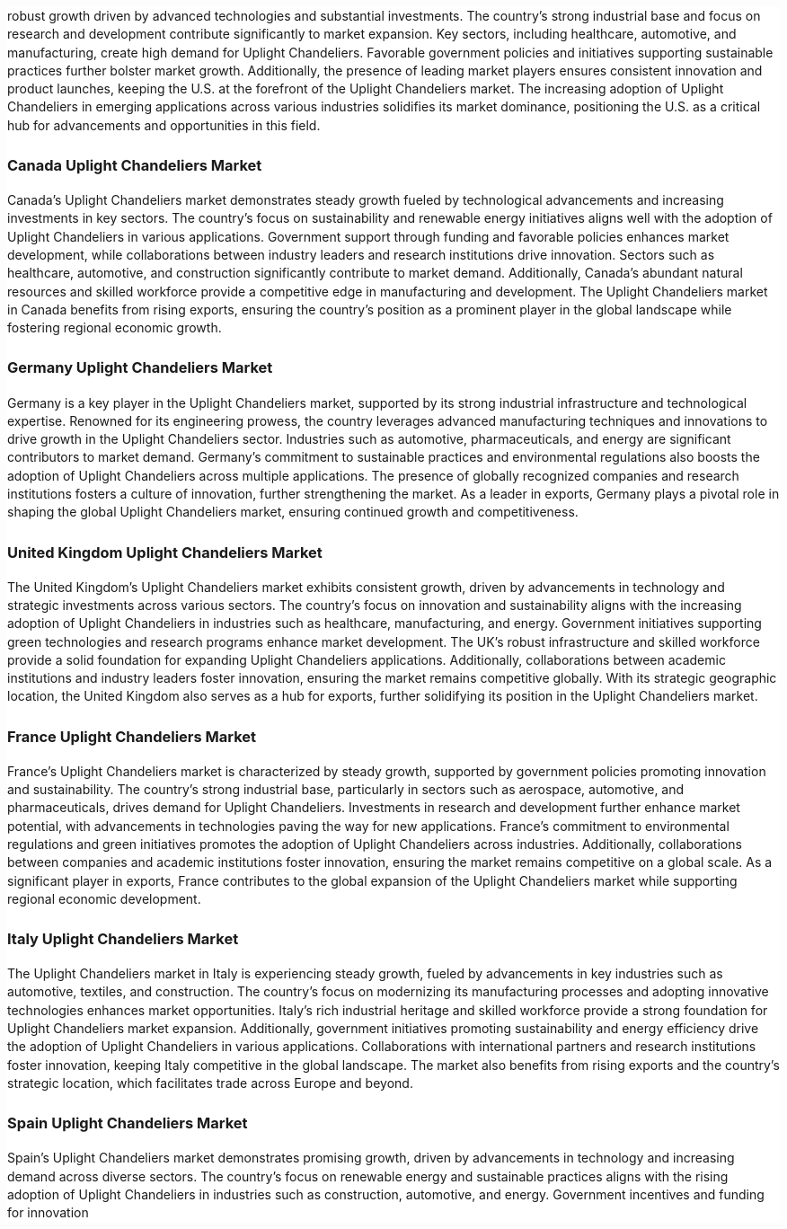 robust growth driven by advanced technologies and substantial investments. The country&rsquo;s strong industrial base and focus on research and development contribute significantly to market expansion. Key sectors, including healthcare, automotive, and manufacturing, create high demand for Uplight Chandeliers. Favorable government policies and initiatives supporting sustainable practices further bolster market growth. Additionally, the presence of leading market players ensures consistent innovation and product launches, keeping the U.S. at the forefront of the Uplight Chandeliers market. The increasing adoption of Uplight Chandeliers in emerging applications across various industries solidifies its market dominance, positioning the U.S. as a critical hub for advancements and opportunities in this field.</p><h3>Canada Uplight Chandeliers Market</h3><p>Canada&rsquo;s Uplight Chandeliers market demonstrates steady growth fueled by technological advancements and increasing investments in key sectors. The country&rsquo;s focus on sustainability and renewable energy initiatives aligns well with the adoption of Uplight Chandeliers in various applications. Government support through funding and favorable policies enhances market development, while collaborations between industry leaders and research institutions drive innovation. Sectors such as healthcare, automotive, and construction significantly contribute to market demand. Additionally, Canada&rsquo;s abundant natural resources and skilled workforce provide a competitive edge in manufacturing and development. The Uplight Chandeliers market in Canada benefits from rising exports, ensuring the country&rsquo;s position as a prominent player in the global landscape while fostering regional economic growth.</p><h3>Germany Uplight Chandeliers Market</h3><p>Germany is a key player in the Uplight Chandeliers market, supported by its strong industrial infrastructure and technological expertise. Renowned for its engineering prowess, the country leverages advanced manufacturing techniques and innovations to drive growth in the Uplight Chandeliers sector. Industries such as automotive, pharmaceuticals, and energy are significant contributors to market demand. Germany&rsquo;s commitment to sustainable practices and environmental regulations also boosts the adoption of Uplight Chandeliers across multiple applications. The presence of globally recognized companies and research institutions fosters a culture of innovation, further strengthening the market. As a leader in exports, Germany plays a pivotal role in shaping the global Uplight Chandeliers market, ensuring continued growth and competitiveness.</p><h3>United Kingdom Uplight Chandeliers Market</h3><p>The United Kingdom&rsquo;s Uplight Chandeliers market exhibits consistent growth, driven by advancements in technology and strategic investments across various sectors. The country&rsquo;s focus on innovation and sustainability aligns with the increasing adoption of Uplight Chandeliers in industries such as healthcare, manufacturing, and energy. Government initiatives supporting green technologies and research programs enhance market development. The UK&rsquo;s robust infrastructure and skilled workforce provide a solid foundation for expanding Uplight Chandeliers applications. Additionally, collaborations between academic institutions and industry leaders foster innovation, ensuring the market remains competitive globally. With its strategic geographic location, the United Kingdom also serves as a hub for exports, further solidifying its position in the Uplight Chandeliers market.</p><h3>France Uplight Chandeliers Market</h3><p>France&rsquo;s Uplight Chandeliers market is characterized by steady growth, supported by government policies promoting innovation and sustainability. The country&rsquo;s strong industrial base, particularly in sectors such as aerospace, automotive, and pharmaceuticals, drives demand for Uplight Chandeliers. Investments in research and development further enhance market potential, with advancements in technologies paving the way for new applications. France&rsquo;s commitment to environmental regulations and green initiatives promotes the adoption of Uplight Chandeliers across industries. Additionally, collaborations between companies and academic institutions foster innovation, ensuring the market remains competitive on a global scale. As a significant player in exports, France contributes to the global expansion of the Uplight Chandeliers market while supporting regional economic development.</p><h3>Italy Uplight Chandeliers Market</h3><p>The Uplight Chandeliers market in Italy is experiencing steady growth, fueled by advancements in key industries such as automotive, textiles, and construction. The country&rsquo;s focus on modernizing its manufacturing processes and adopting innovative technologies enhances market opportunities. Italy&rsquo;s rich industrial heritage and skilled workforce provide a strong foundation for Uplight Chandeliers market expansion. Additionally, government initiatives promoting sustainability and energy efficiency drive the adoption of Uplight Chandeliers in various applications. Collaborations with international partners and research institutions foster innovation, keeping Italy competitive in the global landscape. The market also benefits from rising exports and the country&rsquo;s strategic location, which facilitates trade across Europe and beyond.</p><h3>Spain Uplight Chandeliers Market</h3><p>Spain&rsquo;s Uplight Chandeliers market demonstrates promising growth, driven by advancements in technology and increasing demand across diverse sectors. The country&rsquo;s focus on renewable energy and sustainable practices aligns with the rising adoption of Uplight Chandeliers in industries such as construction, automotive, and energy. Government incentives and funding for innovation